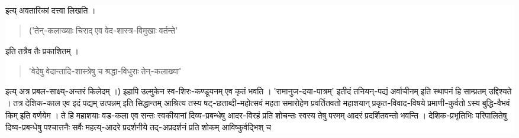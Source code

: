 इत्य् अवतारिकां दत्त्वा लिखति । 

> ('तेन्-कलाख्याः चिराद् एव वेद-शास्त्र-विमुखाः वर्तन्ते' 

इति तत्रैव तैः प्रकाशितम् । 

> 'वेदेषु वेदान्तादि-शास्त्रेषु च श्रद्धा-विधुराः तेन्-कलाख्या' 

इत्य् अत्र प्रबल-साक्ष्य्-अन्तरं किलेदम् ।) इहापि उल्मुकेन स्व-शिरः-कण्डूयनम् एव कृतं भवति । 'रामानुज-दया-पात्रम्' इतीदं तनियन्-पद्यं अर्वाचीनम् इति स्थापनं हि साम्प्रतम् उद्दिश्यते । तत्र देशिक-काल एव इदं पद्यम् उत्पन्नम् इति सिद्धान्तम् आश्रित्य तस्य षट्-छताब्दी-महोत्सवं महता समारोहेण प्रवर्तितवतो महाशयान् प्रकृत-विवाद-विषये प्रमाणी-कुर्वतो ऽस्य बुद्धि-वैभवं किम् इति वर्णयेम । ते हि महाशयाः वड-कला एव सन्तः स्वकीयानां दिव्य-प्रबन्धेषु आदर-विरहं प्रति शोचन्तः स्वस्य तेषु परमम् आदरं प्रदर्शितवन्तो भवन्ति । देशिक-प्रभृतिभिः परिपालितेषु दिव्य-प्रबन्धेषु पश्चात्तनैः सर्वैः महत्य्-आदरे प्रदर्शनीये तद्-अप्रदर्शनं प्रति शोकम् आविष्कुर्वद्भिश् च 

